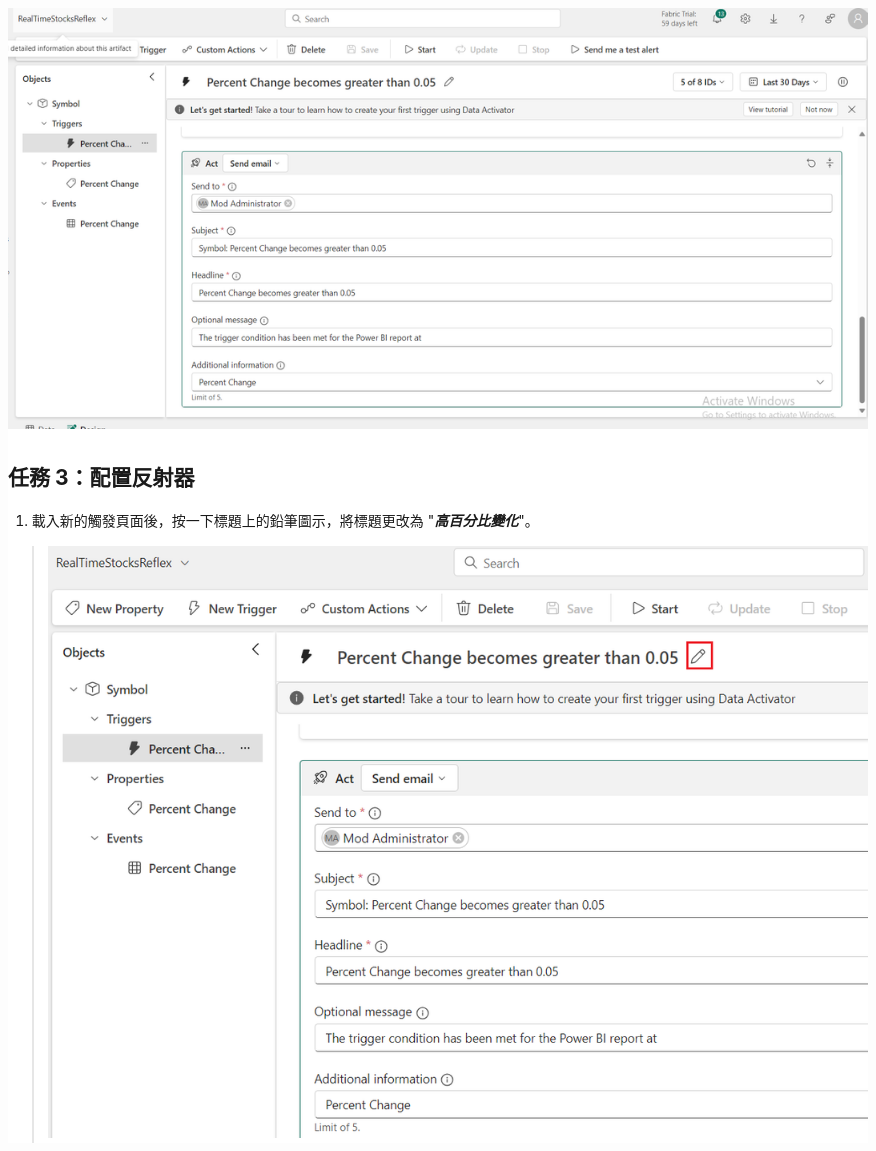 ![](./media/image49.png)

## 任務 3：配置反射器

1.  載入新的觸發頁面後，按一下標題上的鉛筆圖示，將標題更改為
    "***高百分比變化***"。

> ![](./media/image50.png)
>